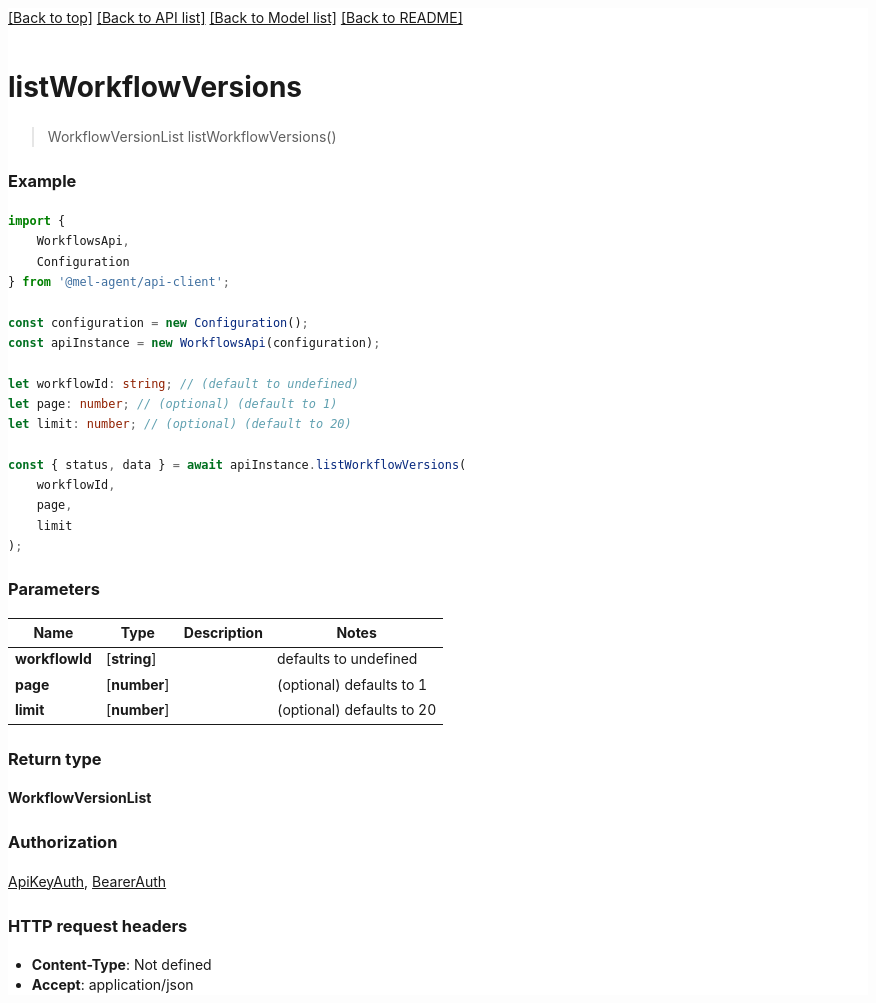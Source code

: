 [[Back to top]](#) [[Back to API list]](../README.md#documentation-for-api-endpoints) [[Back to Model list]](../README.md#documentation-for-models) [[Back to README]](../README.md)

# **listWorkflowVersions**
> WorkflowVersionList listWorkflowVersions()


### Example

```typescript
import {
    WorkflowsApi,
    Configuration
} from '@mel-agent/api-client';

const configuration = new Configuration();
const apiInstance = new WorkflowsApi(configuration);

let workflowId: string; // (default to undefined)
let page: number; // (optional) (default to 1)
let limit: number; // (optional) (default to 20)

const { status, data } = await apiInstance.listWorkflowVersions(
    workflowId,
    page,
    limit
);
```

### Parameters

|Name | Type | Description  | Notes|
|------------- | ------------- | ------------- | -------------|
| **workflowId** | [**string**] |  | defaults to undefined|
| **page** | [**number**] |  | (optional) defaults to 1|
| **limit** | [**number**] |  | (optional) defaults to 20|


### Return type

**WorkflowVersionList**

### Authorization

[ApiKeyAuth](../README.md#ApiKeyAuth), [BearerAuth](../README.md#BearerAuth)

### HTTP request headers

 - **Content-Type**: Not defined
 - **Accept**: application/json
